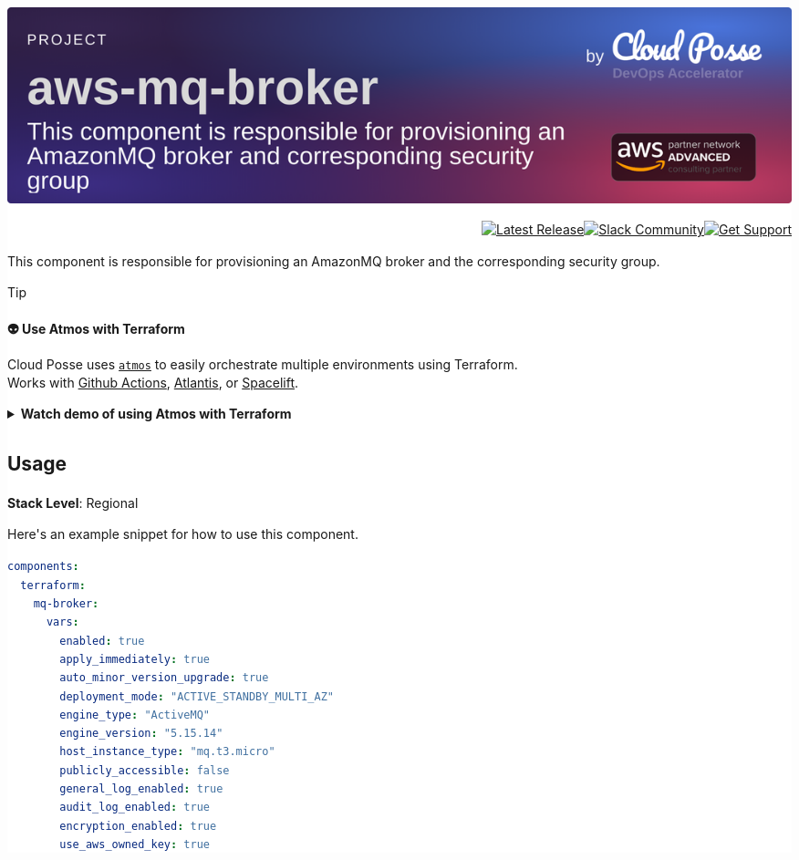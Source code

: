 


<a href="https://cpco.io/homepage"><img src="https://github.com/cloudposse-terraform-components/aws-mq-broker/blob/main/.github/banner.png?raw=true" alt="Project Banner"/></a><br/>


<p align="right"><a href="https://github.com/cloudposse-terraform-components/aws-mq-broker/releases/latest"><img src="https://img.shields.io/github/release/cloudposse-terraform-components/aws-mq-broker.svg?style=for-the-badge" alt="Latest Release"/></a><a href="https://slack.cloudposse.com"><img src="https://slack.cloudposse.com/for-the-badge.svg" alt="Slack Community"/></a><a href="https://cloudposse.com/support/"><img src="https://img.shields.io/badge/Get_Support-success.svg?style=for-the-badge" alt="Get Support"/></a>

</p>




This component is responsible for provisioning an AmazonMQ broker and the corresponding security group.


> [!TIP]
> #### 👽 Use Atmos with Terraform
> Cloud Posse uses [`atmos`](https://atmos.tools) to easily orchestrate multiple environments using Terraform. <br/>
> Works with [Github Actions](https://atmos.tools/integrations/github-actions/), [Atlantis](https://atmos.tools/integrations/atlantis), or [Spacelift](https://atmos.tools/integrations/spacelift).
>
> <details><summary><strong>Watch demo of using Atmos with Terraform</strong></summary></details>





## Usage

**Stack Level**: Regional

Here's an example snippet for how to use this component.

```yaml
components:
  terraform:
    mq-broker:
      vars:
        enabled: true
        apply_immediately: true
        auto_minor_version_upgrade: true
        deployment_mode: "ACTIVE_STANDBY_MULTI_AZ"
        engine_type: "ActiveMQ"
        engine_version: "5.15.14"
        host_instance_type: "mq.t3.micro"
        publicly_accessible: false
        general_log_enabled: true
        audit_log_enabled: true
        encryption_enabled: true
        use_aws_owned_key: true
```
